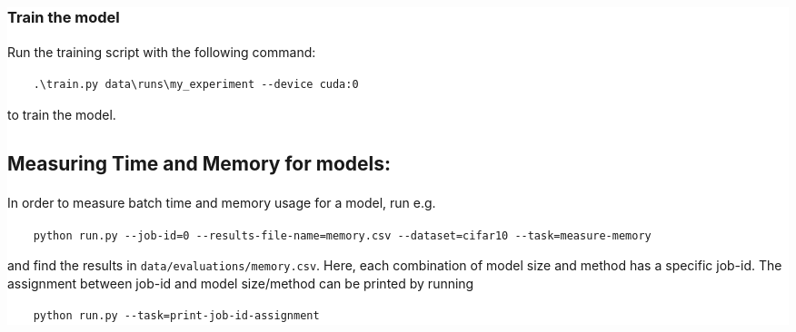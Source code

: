 ### Train the model
Run the training script with the following command: 
```[bash]
    .\train.py data\runs\my_experiment --device cuda:0
```
to train the model.


## Measuring Time and Memory for models:
In order to measure batch time and memory usage for a model, run e.g.
```[bash]
    python run.py --job-id=0 --results-file-name=memory.csv --dataset=cifar10 --task=measure-memory
```
and find the results in `data/evaluations/memory.csv`.
Here, each combination of model size and method has a specific job-id.
The assignment between job-id and model size/method can be printed by running
```[bash]
    python run.py --task=print-job-id-assignment
```
